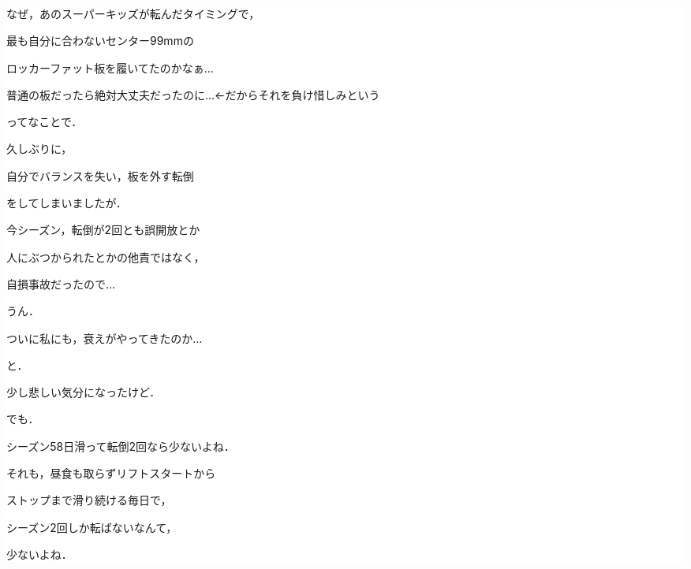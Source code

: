 


なぜ，あのスーパーキッズが転んだタイミングで，


最も自分に合わないセンター99mmの


ロッカーファット板を履いてたのかなぁ…


普通の板だったら絶対大丈夫だったのに…←だからそれを負け惜しみという





ってなことで．


久しぶりに，


自分でバランスを失い，板を外す転倒


をしてしまいましたが．





今シーズン，転倒が2回とも誤開放とか


人にぶつかられたとかの他責ではなく，


自損事故だったので…


うん．


ついに私にも，衰えがやってきたのか…


と．


少し悲しい気分になったけど．





でも．


シーズン58日滑って転倒2回なら少ないよね．





それも，昼食も取らずリフトスタートから


ストップまで滑り続ける毎日で，


シーズン2回しか転ばないなんて，


少ないよね．

